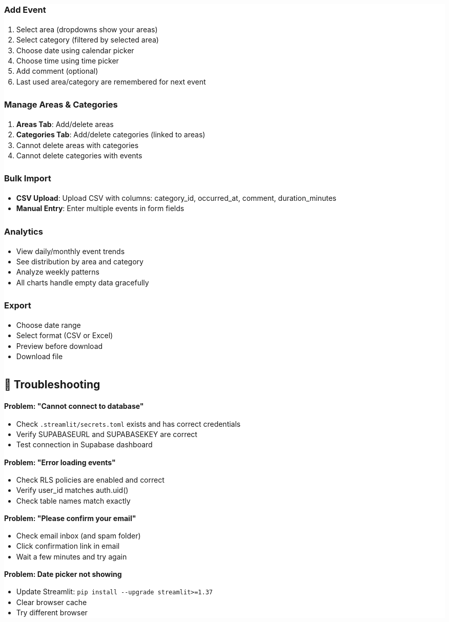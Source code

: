 ### Add Event
1. Select area (dropdowns show your areas)
2. Select category (filtered by selected area)
3. Choose date using calendar picker
4. Choose time using time picker
5. Add comment (optional)
6. Last used area/category are remembered for next event

### Manage Areas & Categories
1. **Areas Tab**: Add/delete areas
2. **Categories Tab**: Add/delete categories (linked to areas)
3. Cannot delete areas with categories
4. Cannot delete categories with events

### Bulk Import
- **CSV Upload**: Upload CSV with columns: category_id, occurred_at, comment, duration_minutes
- **Manual Entry**: Enter multiple events in form fields

### Analytics
- View daily/monthly event trends
- See distribution by area and category
- Analyze weekly patterns
- All charts handle empty data gracefully

### Export
- Choose date range
- Select format (CSV or Excel)
- Preview before download
- Download file

## 🔧 Troubleshooting

**Problem: "Cannot connect to database"**
- Check `.streamlit/secrets.toml` exists and has correct credentials
- Verify SUPABASEURL and SUPABASEKEY are correct
- Test connection in Supabase dashboard

**Problem: "Error loading events"**
- Check RLS policies are enabled and correct
- Verify user_id matches auth.uid()
- Check table names match exactly

**Problem: "Please confirm your email"**
- Check email inbox (and spam folder)
- Click confirmation link in email
- Wait a few minutes and try again

**Problem: Date picker not showing**
- Update Streamlit: `pip install --upgrade streamlit>=1.37`
- Clear browser cache
- Try different browser
